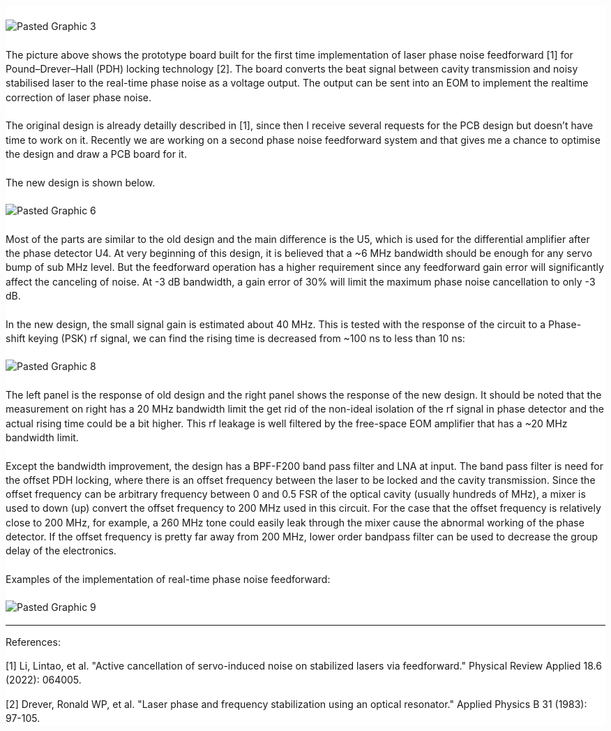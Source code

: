 <br><img width="977" alt="Pasted Graphic 3" src="https://github.com/user-attachments/assets/668d199b-efe7-48f4-b6ce-d251193f35d3">   
<br>The picture above shows the prototype board built for the first time implementation of laser phase noise feedforward [1] for Pound–Drever–Hall (PDH) locking technology [2]. The board converts the beat signal between cavity transmission and noisy stabilised laser to the real-time phase noise as a voltage output. The output can be sent into an EOM to implement the realtime correction of laser phase noise.   
<br>The original design is already detailly described in [1], since then I receive several requests for the PCB design but doesn’t have time to work on it. Recently we are working on a second phase noise feedforward system and that gives me a chance to optimise the design and draw a PCB board for it.   
<br>The new design is shown below.   
<br><img width="793" alt="Pasted Graphic 6" src="https://github.com/user-attachments/assets/b000f404-a94a-49c5-8b72-6ae320a8549a">   
<br>Most of the parts are similar to the old design and the main difference is the U5, which is used for the differential amplifier after the phase detector U4. At very beginning of this design, it is believed that a ~6 MHz bandwidth should be enough for any servo bump of sub MHz level. But the feedforward operation has a higher requirement since any feedforward gain error will significantly affect the canceling of noise. At -3 dB bandwidth, a gain error of 30% will limit the maximum phase noise cancellation to only -3 dB.   
<br>In the new design, the small signal gain is estimated about 40 MHz. This is tested with the response of the circuit to a Phase-shift keying (PSK) rf signal, we can find the rising time is decreased from ~100 ns to less than 10 ns:    
<br><img width="1090" alt="Pasted Graphic 8" src="https://github.com/user-attachments/assets/7fa32a9d-d422-4c2a-8328-99514f32b8ee">    
<br>The left panel is the response of old design and the right panel shows the response of the new design. It should be noted that the measurement on right has a 20 MHz bandwidth limit the get rid of the non-ideal isolation of the rf signal in phase detector and the actual rising time could be a bit higher. This rf leakage is well filtered by the free-space EOM amplifier that has a ~20 MHz bandwidth limit.    
<br>Except the bandwidth improvement, the design has a BPF-F200 band pass filter and LNA at input. The band pass filter is need for the offset PDH locking, where there is an offset frequency between the laser to be locked and the cavity transmission. Since the offset frequency can be arbitrary frequency between 0 and 0.5 FSR of the optical cavity (usually hundreds of MHz), a mixer is used to down (up) convert the offset frequency to 200 MHz used in this circuit. For the case that the offset frequency is relatively close to 200 MHz, for example, a 260 MHz tone could easily leak through the mixer cause the abnormal working of the phase detector. If the offset frequency is pretty far away from 200 MHz, lower order bandpass filter can be used to decrease the group delay of the electronics.    
<br>Examples of the implementation of real-time phase noise feedforward:    
<br><img width="765" alt="Pasted Graphic 9" src="https://github.com/user-attachments/assets/96a203cd-775f-4fc4-8b31-28d22db1a820">    
______________________________________________________________________________________________________________
References:

[1] Li, Lintao, et al. "Active cancellation of servo-induced noise on stabilized lasers via feedforward." Physical Review Applied 18.6 (2022): 064005.

[2] Drever, Ronald WP, et al. "Laser phase and frequency stabilization using an optical resonator." Applied Physics B 31 (1983): 97-105.










